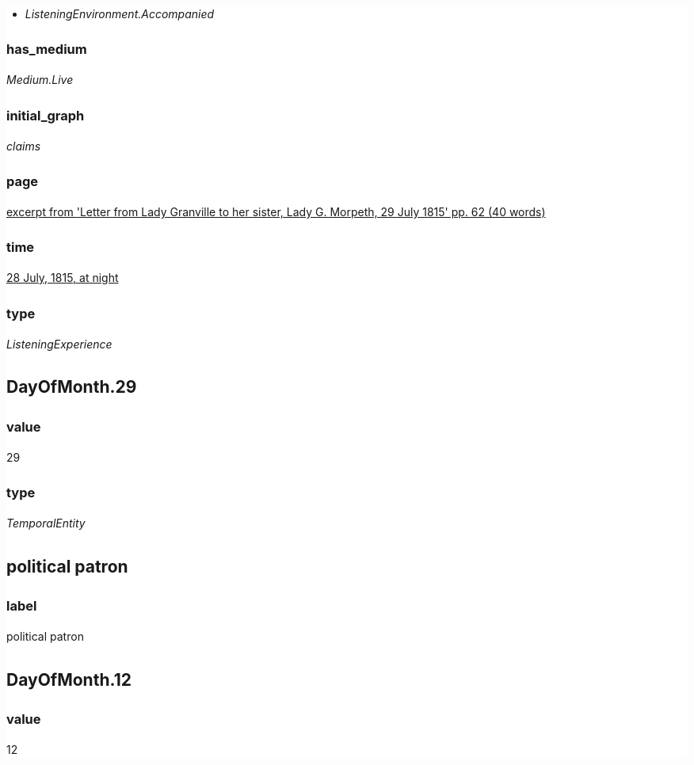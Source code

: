  - *ListeningEnvironment.Accompanied*

### has_medium


*Medium.Live*

### initial_graph


*claims*

### page


[excerpt from 'Letter from Lady Granville to her sister, Lady G. Morpeth, 29 July 1815' pp. 62 (40 words)](#excerpt-from-'Letter-from-Lady-Granville-to-her-sister-Lady-G.-Morpeth-29-July-1815'-pp.-62-(40-words))

### time


[28 July, 1815, at night](#28-July-1815-at-night)

### type


*ListeningExperience*

## DayOfMonth.29

### value


29

### type


*TemporalEntity*

## political patron

### label


political patron

## DayOfMonth.12

### value


12
